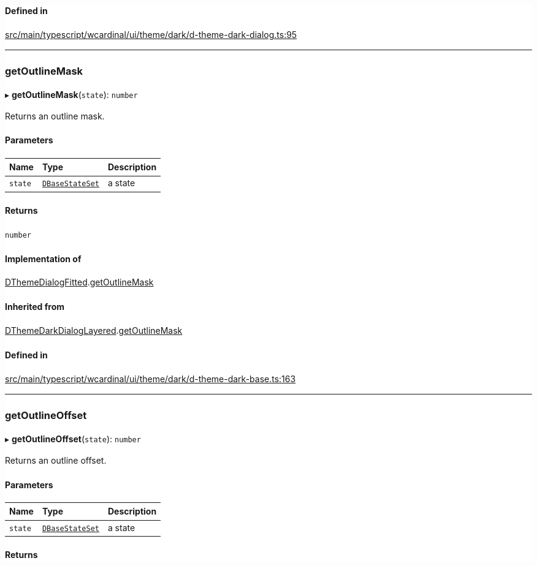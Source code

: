 #### Defined in

[src/main/typescript/wcardinal/ui/theme/dark/d-theme-dark-dialog.ts:95](https://github.com/winter-cardinal/winter-cardinal-ui/blob/v0.407.0/src/main/typescript/wcardinal/ui/theme/dark/d-theme-dark-dialog.ts#L95)

___

### getOutlineMask

▸ **getOutlineMask**(`state`): `number`

Returns an outline mask.

#### Parameters

| Name | Type | Description |
| :------ | :------ | :------ |
| `state` | [`DBaseStateSet`](../interfaces/DBaseStateSet.md) | a state |

#### Returns

`number`

#### Implementation of

[DThemeDialogFitted](../interfaces/DThemeDialogFitted.md).[getOutlineMask](../interfaces/DThemeDialogFitted.md#getoutlinemask)

#### Inherited from

[DThemeDarkDialogLayered](DThemeDarkDialogLayered.md).[getOutlineMask](DThemeDarkDialogLayered.md#getoutlinemask)

#### Defined in

[src/main/typescript/wcardinal/ui/theme/dark/d-theme-dark-base.ts:163](https://github.com/winter-cardinal/winter-cardinal-ui/blob/v0.407.0/src/main/typescript/wcardinal/ui/theme/dark/d-theme-dark-base.ts#L163)

___

### getOutlineOffset

▸ **getOutlineOffset**(`state`): `number`

Returns an outline offset.

#### Parameters

| Name | Type | Description |
| :------ | :------ | :------ |
| `state` | [`DBaseStateSet`](../interfaces/DBaseStateSet.md) | a state |

#### Returns
